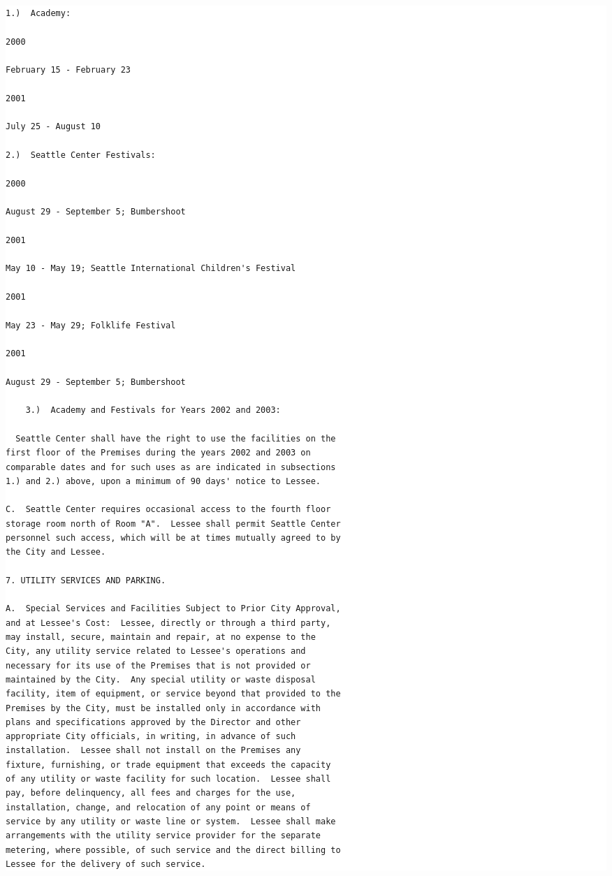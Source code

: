     1.)  Academy:  
  
    2000  
  
    February 15 - February 23  
  
    2001  
  
    July 25 - August 10  
  
    2.)  Seattle Center Festivals:  
  
    2000  
  
    August 29 - September 5; Bumbershoot  
  
    2001  
  
    May 10 - May 19; Seattle International Children's Festival  
  
    2001  
  
    May 23 - May 29; Folklife Festival  
  
    2001  
  
    August 29 - September 5; Bumbershoot  
  
        3.)  Academy and Festivals for Years 2002 and 2003:  
  
      Seattle Center shall have the right to use the facilities on the  
    first floor of the Premises during the years 2002 and 2003 on  
    comparable dates and for such uses as are indicated in subsections  
    1.) and 2.) above, upon a minimum of 90 days' notice to Lessee.  
  
    C.  Seattle Center requires occasional access to the fourth floor  
    storage room north of Room "A".  Lessee shall permit Seattle Center  
    personnel such access, which will be at times mutually agreed to by  
    the City and Lessee.  
  
    7. UTILITY SERVICES AND PARKING.  
  
    A.  Special Services and Facilities Subject to Prior City Approval,  
    and at Lessee's Cost:  Lessee, directly or through a third party,  
    may install, secure, maintain and repair, at no expense to the  
    City, any utility service related to Lessee's operations and  
    necessary for its use of the Premises that is not provided or  
    maintained by the City.  Any special utility or waste disposal  
    facility, item of equipment, or service beyond that provided to the  
    Premises by the City, must be installed only in accordance with  
    plans and specifications approved by the Director and other  
    appropriate City officials, in writing, in advance of such  
    installation.  Lessee shall not install on the Premises any  
    fixture, furnishing, or trade equipment that exceeds the capacity  
    of any utility or waste facility for such location.  Lessee shall  
    pay, before delinquency, all fees and charges for the use,  
    installation, change, and relocation of any point or means of  
    service by any utility or waste line or system.  Lessee shall make  
    arrangements with the utility service provider for the separate  
    metering, where possible, of such service and the direct billing to  
    Lessee for the delivery of such service.  
  